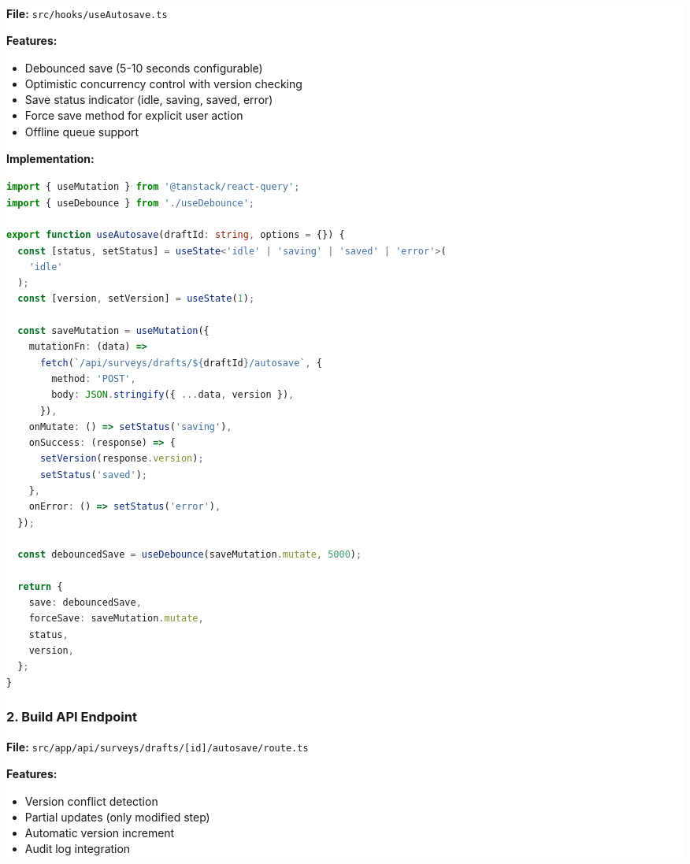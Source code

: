 **File:** `src/hooks/useAutosave.ts`

**Features:**

- Debounced save (5-10 seconds configurable)
- Optimistic concurrency control with version checking
- Save status indicator (idle, saving, saved, error)
- Force save method for explicit user action
- Offline queue support

**Implementation:**

```typescript
import { useMutation } from '@tanstack/react-query';
import { useDebounce } from './useDebounce';

export function useAutosave(draftId: string, options = {}) {
  const [status, setStatus] = useState<'idle' | 'saving' | 'saved' | 'error'>(
    'idle'
  );
  const [version, setVersion] = useState(1);

  const saveMutation = useMutation({
    mutationFn: (data) =>
      fetch(`/api/surveys/drafts/${draftId}/autosave`, {
        method: 'POST',
        body: JSON.stringify({ ...data, version }),
      }),
    onMutate: () => setStatus('saving'),
    onSuccess: (response) => {
      setVersion(response.version);
      setStatus('saved');
    },
    onError: () => setStatus('error'),
  });

  const debouncedSave = useDebounce(saveMutation.mutate, 5000);

  return {
    save: debouncedSave,
    forceSave: saveMutation.mutate,
    status,
    version,
  };
}
```

### 2. Build API Endpoint

**File:** `src/app/api/surveys/drafts/[id]/autosave/route.ts`

**Features:**

- Version conflict detection
- Partial updates (only modified step)
- Automatic version increment
- Audit log integration
